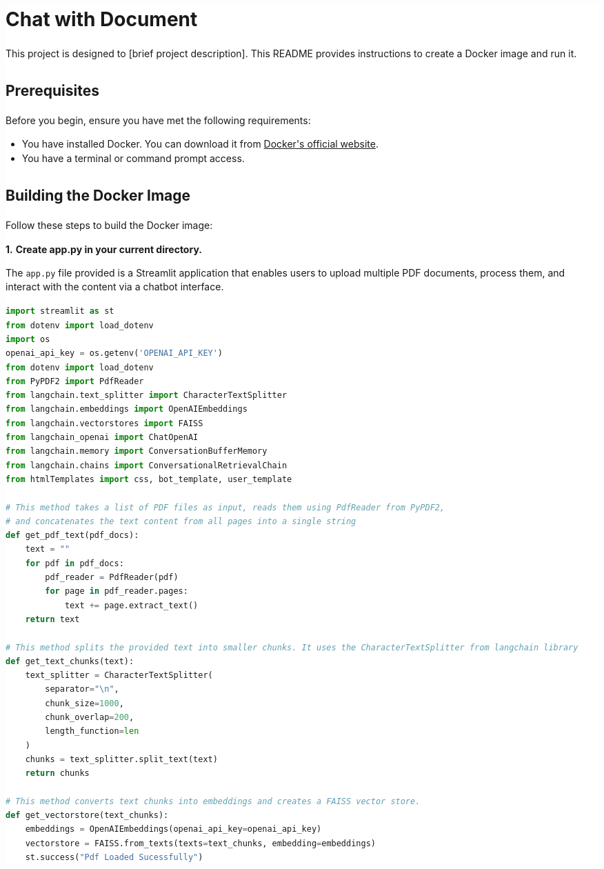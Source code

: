 # **Chat with Document**

This project is designed to [brief project description]. This README provides instructions to create a Docker image and run it.

## **Prerequisites**

Before you begin, ensure you have met the following requirements:

- You have installed Docker. You can download it from [Docker's official website](https://www.docker.com/get-started).
- You have a terminal or command prompt access.

## **Building the Docker Image**

Follow these steps to build the Docker image:

**1.** **Create app.py in your current directory.**

The `app.py` file provided is a Streamlit application that enables users to upload multiple PDF documents, process them, and interact with the content via a chatbot interface.

```python
import streamlit as st
from dotenv import load_dotenv
import os
openai_api_key = os.getenv('OPENAI_API_KEY')
from dotenv import load_dotenv
from PyPDF2 import PdfReader
from langchain.text_splitter import CharacterTextSplitter
from langchain.embeddings import OpenAIEmbeddings
from langchain.vectorstores import FAISS
from langchain_openai import ChatOpenAI
from langchain.memory import ConversationBufferMemory
from langchain.chains import ConversationalRetrievalChain
from htmlTemplates import css, bot_template, user_template

# This method takes a list of PDF files as input, reads them using PdfReader from PyPDF2, 
# and concatenates the text content from all pages into a single string
def get_pdf_text(pdf_docs):
    text = ""
    for pdf in pdf_docs:
        pdf_reader = PdfReader(pdf)
        for page in pdf_reader.pages:
            text += page.extract_text()
    return text

# This method splits the provided text into smaller chunks. It uses the CharacterTextSplitter from langchain library
def get_text_chunks(text):
    text_splitter = CharacterTextSplitter(
        separator="\n",
        chunk_size=1000,
        chunk_overlap=200,
        length_function=len
    )
    chunks = text_splitter.split_text(text)
    return chunks

# This method converts text chunks into embeddings and creates a FAISS vector store.
def get_vectorstore(text_chunks):
    embeddings = OpenAIEmbeddings(openai_api_key=openai_api_key)
    vectorstore = FAISS.from_texts(texts=text_chunks, embedding=embeddings)
    st.success("Pdf Loaded Sucessfully")
```